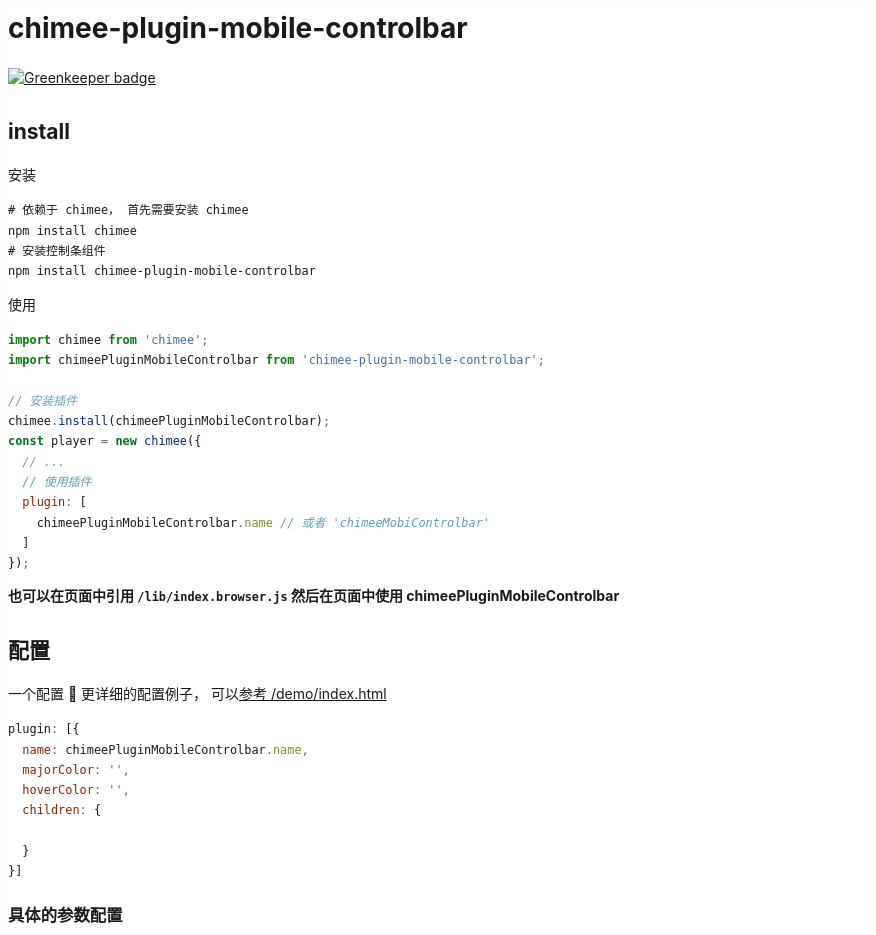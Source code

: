 # chimee-plugin-mobile-controlbar

[![Greenkeeper badge](https://badges.greenkeeper.io/Chimeejs/chimee-plugin-mobile-controlbar.svg)](https://greenkeeper.io/)

## install

安装

```shell
# 依赖于 chimee， 首先需要安装 chimee
npm install chimee
# 安装控制条组件
npm install chimee-plugin-mobile-controlbar
```

使用

```javascript
import chimee from 'chimee';
import chimeePluginMobileControlbar from 'chimee-plugin-mobile-controlbar';

// 安装插件
chimee.install(chimeePluginMobileControlbar);
const player = new chimee({
  // ...
  // 使用插件
  plugin: [
    chimeePluginMobileControlbar.name // 或者 'chimeeMobiControlbar'
  ]
});
```

**也可以在页面中引用 `/lib/index.browser.js` 然后在页面中使用 chimeePluginMobileControlbar**

## 配置

一个配置 🌰 更详细的配置例子， 可以[参考 /demo/index.html](https://github.com/Chimeejs/chimee-plugin-controlbar/blob/master/demo/index.html)

```javascript
plugin: [{
  name: chimeePluginMobileControlbar.name,
  majorColor: '',
  hoverColor: '',
  children: {

  }
}]
```

### 具体的参数配置

